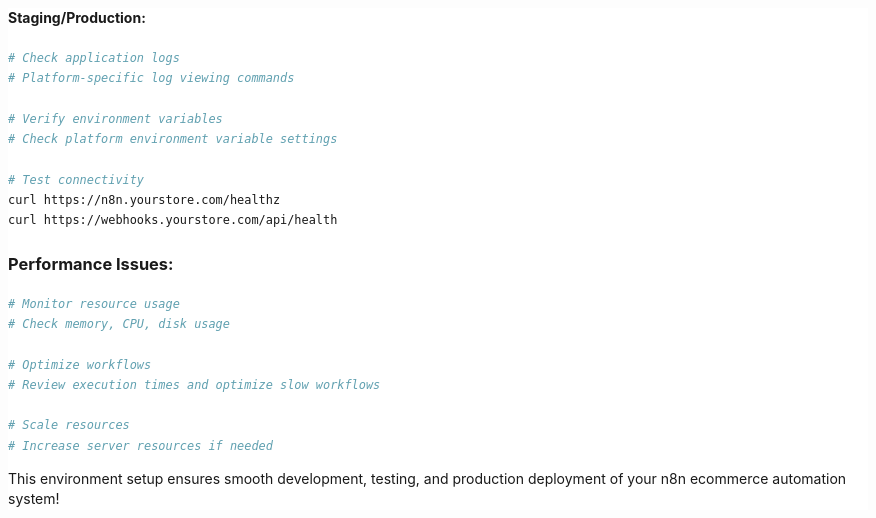 #### Staging/Production:
```bash
# Check application logs
# Platform-specific log viewing commands

# Verify environment variables
# Check platform environment variable settings

# Test connectivity
curl https://n8n.yourstore.com/healthz
curl https://webhooks.yourstore.com/api/health
```

### Performance Issues:
```bash
# Monitor resource usage
# Check memory, CPU, disk usage

# Optimize workflows
# Review execution times and optimize slow workflows

# Scale resources
# Increase server resources if needed
```

This environment setup ensures smooth development, testing, and production deployment of your n8n ecommerce automation system!
